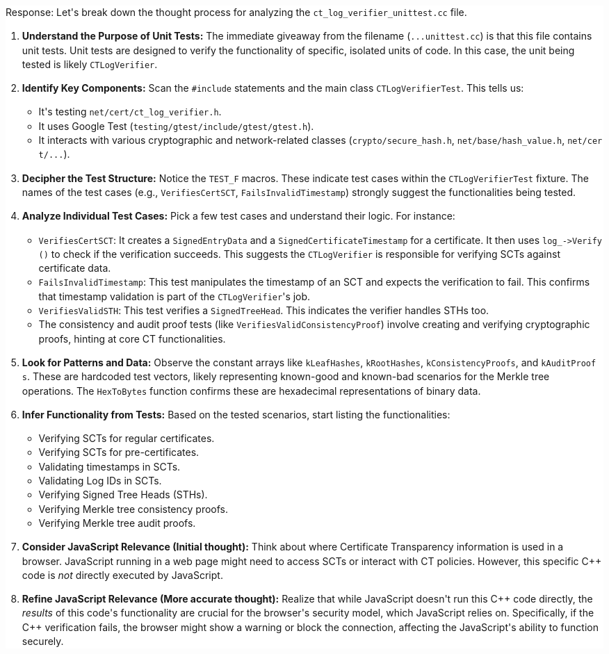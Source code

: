 Response:
Let's break down the thought process for analyzing the `ct_log_verifier_unittest.cc` file.

1. **Understand the Purpose of Unit Tests:** The immediate giveaway from the filename (`...unittest.cc`) is that this file contains unit tests. Unit tests are designed to verify the functionality of specific, isolated units of code. In this case, the unit being tested is likely `CTLogVerifier`.

2. **Identify Key Components:** Scan the `#include` statements and the main class `CTLogVerifierTest`. This tells us:
    * It's testing `net/cert/ct_log_verifier.h`.
    * It uses Google Test (`testing/gtest/include/gtest/gtest.h`).
    * It interacts with various cryptographic and network-related classes (`crypto/secure_hash.h`, `net/base/hash_value.h`, `net/cert/...`).

3. **Decipher the Test Structure:**  Notice the `TEST_F` macros. These indicate test cases within the `CTLogVerifierTest` fixture. The names of the test cases (e.g., `VerifiesCertSCT`, `FailsInvalidTimestamp`) strongly suggest the functionalities being tested.

4. **Analyze Individual Test Cases:**  Pick a few test cases and understand their logic. For instance:
    * `VerifiesCertSCT`: It creates a `SignedEntryData` and a `SignedCertificateTimestamp` for a certificate. It then uses `log_->Verify()` to check if the verification succeeds. This suggests the `CTLogVerifier` is responsible for verifying SCTs against certificate data.
    * `FailsInvalidTimestamp`: This test manipulates the timestamp of an SCT and expects the verification to fail. This confirms that timestamp validation is part of the `CTLogVerifier`'s job.
    * `VerifiesValidSTH`: This test verifies a `SignedTreeHead`. This indicates the verifier handles STHs too.
    * The consistency and audit proof tests (like `VerifiesValidConsistencyProof`) involve creating and verifying cryptographic proofs, hinting at core CT functionalities.

5. **Look for Patterns and Data:**  Observe the constant arrays like `kLeafHashes`, `kRootHashes`, `kConsistencyProofs`, and `kAuditProofs`. These are hardcoded test vectors, likely representing known-good and known-bad scenarios for the Merkle tree operations. The `HexToBytes` function confirms these are hexadecimal representations of binary data.

6. **Infer Functionality from Tests:**  Based on the tested scenarios, start listing the functionalities:
    * Verifying SCTs for regular certificates.
    * Verifying SCTs for pre-certificates.
    * Validating timestamps in SCTs.
    * Validating Log IDs in SCTs.
    * Verifying Signed Tree Heads (STHs).
    * Verifying Merkle tree consistency proofs.
    * Verifying Merkle tree audit proofs.

7. **Consider JavaScript Relevance (Initial thought):**  Think about where Certificate Transparency information is used in a browser. JavaScript running in a web page might need to access SCTs or interact with CT policies. However, this specific C++ code is *not* directly executed by JavaScript.

8. **Refine JavaScript Relevance (More accurate thought):** Realize that while JavaScript doesn't run this C++ code directly, the *results* of this code's functionality are crucial for the browser's security model, which JavaScript relies on. Specifically, if the C++ verification fails, the browser might show a warning or block the connection, affecting the JavaScript's ability to function securely.
